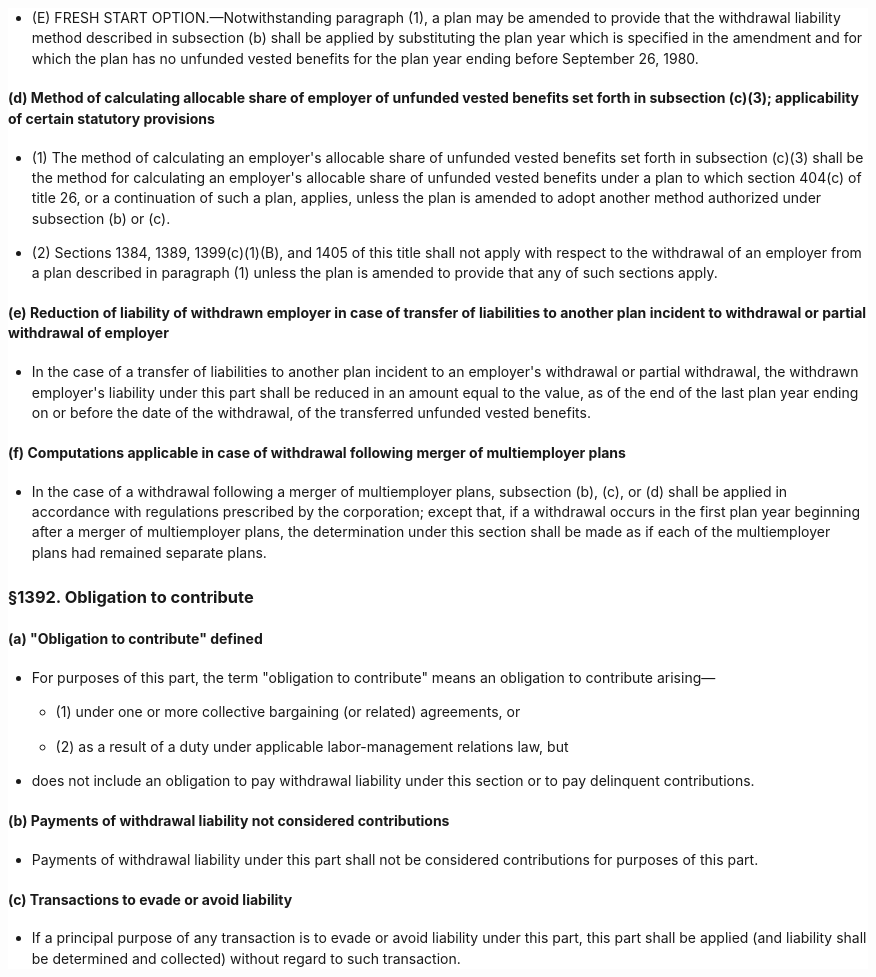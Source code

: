 * (E) FRESH START OPTION.—Notwithstanding paragraph (1), a plan may be amended to provide that the withdrawal liability method described in subsection (b) shall be applied by substituting the plan year which is specified in the amendment and for which the plan has no unfunded vested benefits for the plan year ending before September 26, 1980.

#### (d) Method of calculating allocable share of employer of unfunded vested benefits set forth in subsection (c)(3); applicability of certain statutory provisions
* (1) The method of calculating an employer's allocable share of unfunded vested benefits set forth in subsection (c)(3) shall be the method for calculating an employer's allocable share of unfunded vested benefits under a plan to which section 404(c) of title 26, or a continuation of such a plan, applies, unless the plan is amended to adopt another method authorized under subsection (b) or (c).

* (2) Sections 1384, 1389, 1399(c)(1)(B), and 1405 of this title shall not apply with respect to the withdrawal of an employer from a plan described in paragraph (1) unless the plan is amended to provide that any of such sections apply.

#### (e) Reduction of liability of withdrawn employer in case of transfer of liabilities to another plan incident to withdrawal or partial withdrawal of employer
* In the case of a transfer of liabilities to another plan incident to an employer's withdrawal or partial withdrawal, the withdrawn employer's liability under this part shall be reduced in an amount equal to the value, as of the end of the last plan year ending on or before the date of the withdrawal, of the transferred unfunded vested benefits.

#### (f) Computations applicable in case of withdrawal following merger of multiemployer plans
* In the case of a withdrawal following a merger of multiemployer plans, subsection (b), (c), or (d) shall be applied in accordance with regulations prescribed by the corporation; except that, if a withdrawal occurs in the first plan year beginning after a merger of multiemployer plans, the determination under this section shall be made as if each of the multiemployer plans had remained separate plans.

### §1392. Obligation to contribute
#### (a) "Obligation to contribute" defined
* For purposes of this part, the term "obligation to contribute" means an obligation to contribute arising—

  * (1) under one or more collective bargaining (or related) agreements, or

  * (2) as a result of a duty under applicable labor-management relations law, but


* does not include an obligation to pay withdrawal liability under this section or to pay delinquent contributions.

#### (b) Payments of withdrawal liability not considered contributions
* Payments of withdrawal liability under this part shall not be considered contributions for purposes of this part.

#### (c) Transactions to evade or avoid liability
* If a principal purpose of any transaction is to evade or avoid liability under this part, this part shall be applied (and liability shall be determined and collected) without regard to such transaction.
